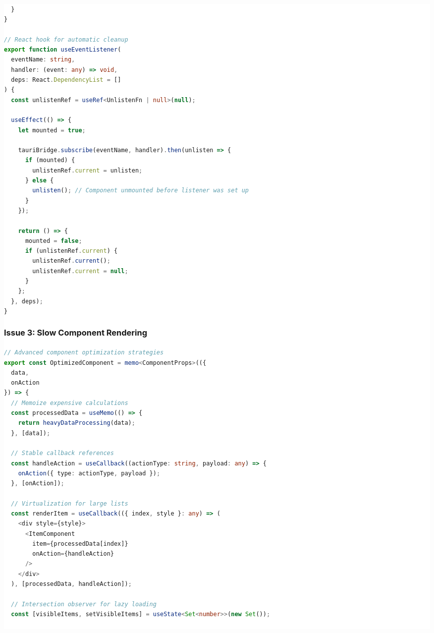```typescript
  }
}

// React hook for automatic cleanup
export function useEventListener(
  eventName: string,
  handler: (event: any) => void,
  deps: React.DependencyList = []
) {
  const unlistenRef = useRef<UnlistenFn | null>(null);
  
  useEffect(() => {
    let mounted = true;
    
    tauriBridge.subscribe(eventName, handler).then(unlisten => {
      if (mounted) {
        unlistenRef.current = unlisten;
      } else {
        unlisten(); // Component unmounted before listener was set up
      }
    });
    
    return () => {
      mounted = false;
      if (unlistenRef.current) {
        unlistenRef.current();
        unlistenRef.current = null;
      }
    };
  }, deps);
}
```

### Issue 3: Slow Component Rendering
```typescript
// Advanced component optimization strategies
export const OptimizedComponent = memo<ComponentProps>(({ 
  data, 
  onAction 
}) => {
  // Memoize expensive calculations
  const processedData = useMemo(() => {
    return heavyDataProcessing(data);
  }, [data]);
  
  // Stable callback references
  const handleAction = useCallback((actionType: string, payload: any) => {
    onAction({ type: actionType, payload });
  }, [onAction]);
  
  // Virtualization for large lists
  const renderItem = useCallback(({ index, style }: any) => (
    <div style={style}>
      <ItemComponent 
        item={processedData[index]} 
        onAction={handleAction}
      />
    </div>
  ), [processedData, handleAction]);
  
  // Intersection observer for lazy loading
  const [visibleItems, setVisibleItems] = useState<Set<number>>(new Set());
  
```